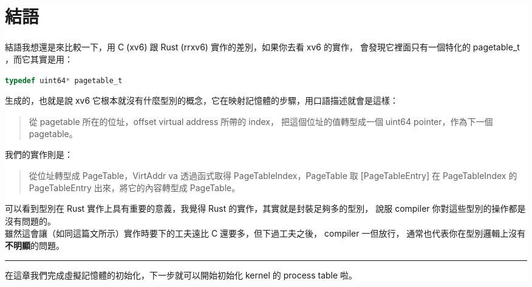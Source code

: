 # 結語

結語我想還是來比較一下，用 C (xv6) 跟 Rust (rrxv6) 實作的差別，如果你去看 xv6 的實作，
會發現它裡面只有一個特化的 pagetable_t ，而它其實是用：
```c
typedef uint64* pagetable_t
```
生成的，也就是說 xv6 它根本就沒有什麼型別的概念，它在映射記憶體的步驟，用口語描述就會是這樣：  
> 從 pagetable 所在的位址，offset virtual address 所帶的 index，
> 把這個位址的值轉型成一個 uint64 pointer，作為下一個 pagetable。

我們的實作則是：  
> 從位址轉型成 PageTable，VirtAddr va 透過函式取得 PageTableIndex，PageTable 取 \[PageTableEntry\] 
> 在 PageTableIndex 的 PageTableEntry 出來，將它的內容轉型成 PageTable。

可以看到型別在 Rust 實作上具有重要的意義，我覺得 Rust 的實作，其實就是封裝足夠多的型別，
說服 compiler 你對這些型別的操作都是沒有問題的。  
雖然這會讓（如同這篇文所示）實作時要下的工夫遠比 C 還要多，但下過工夫之後， compiler 一但放行，
通常也代表你在型別邏輯上沒有**不明顯**的問題。

----

在這章我們完成虛擬記憶體的初始化，下一步就可以開始初始化 kernel 的 process table 啦。
